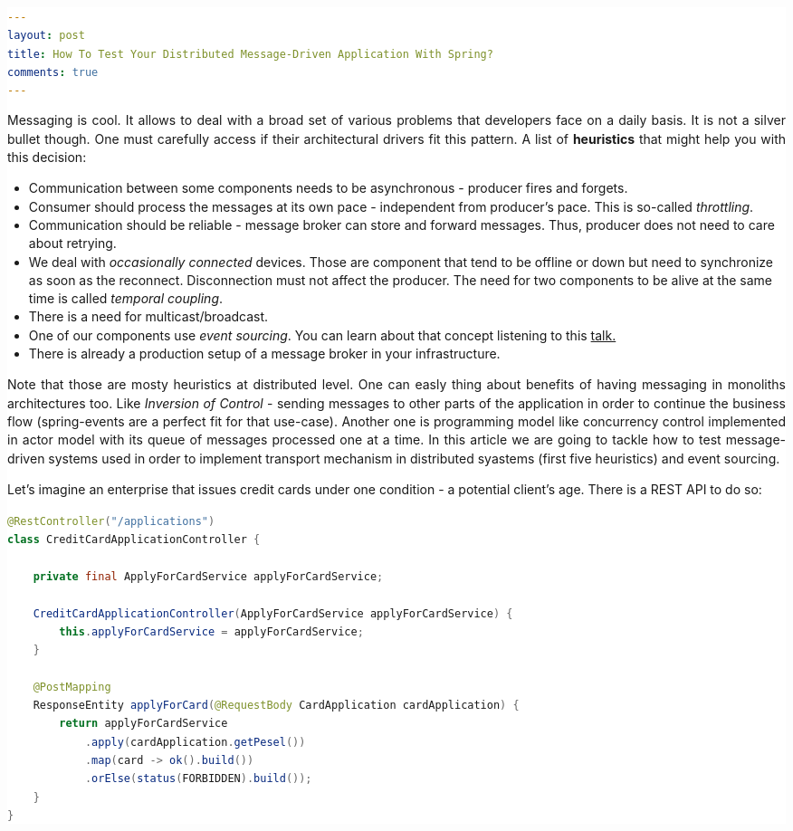 ```yaml
---
layout: post
title: How To Test Your Distributed Message-Driven Application With Spring?
comments: true
---
```


<p style="text-align:justify;">
Messaging is cool. It allows to deal with a broad set of various problems that developers face on a daily basis. It is not a silver bullet though. One must carefully access if their architectural drivers fit this pattern. A list of <b>heuristics</b> that might help you with this decision:
</p>

<ul>
<li>Communication between some components needs to be asynchronous - producer fires and forgets. </li>
<li>Consumer should process the messages at its own pace - independent from producer’s pace. This is so-called <i>throttling</i>.</li>
<li>Communication should be reliable - message broker can store and forward messages. Thus, producer does not need to care about retrying.</li>
<li>We deal with <i>occasionally connected</i> devices. Those are component that tend to be offline or down but need to synchronize as soon as the reconnect. Disconnection must not affect the producer. The need for two components to be alive at the same time is called <i>temporal coupling</i>.</li>
<li>There is a need for multicast/broadcast.</li>
<li>One of our components use <i>event sourcing</i>. You can learn about that concept listening to this <a href="https://www.youtube.com/watch?v=WRUMjjqF1nc">talk.</a></li>
<li>There is already a production setup of a message broker in your infrastructure.</li>
</ul>


<p style="text-align:justify;">
Note that those are mosty heuristics at distributed level. One can easly thing about benefits of having messaging in monoliths architectures too. Like <i>Inversion of Control</i> - sending messages to other parts of the application in order to continue the business flow (spring-events are a perfect fit for that use-case). Another one is programming model like concurrency control implemented in actor model with its queue of messages processed one at a time. In this article we are going to tackle how to test message-driven systems used in order to implement transport mechanism in distributed syastems (first five heuristics) and event sourcing.
</p>

<p style="text-align:justify;">
Let’s imagine an enterprise that issues credit cards under one condition - a potential client’s age. There is a REST API to do so:
</p>

```java
@RestController("/applications")
class CreditCardApplicationController {

    private final ApplyForCardService applyForCardService;

    CreditCardApplicationController(ApplyForCardService applyForCardService) {
        this.applyForCardService = applyForCardService;
    }

    @PostMapping
    ResponseEntity applyForCard(@RequestBody CardApplication cardApplication) {
        return applyForCardService
            .apply(cardApplication.getPesel())
            .map(card -> ok().build())
            .orElse(status(FORBIDDEN).build());
    }
}
```

